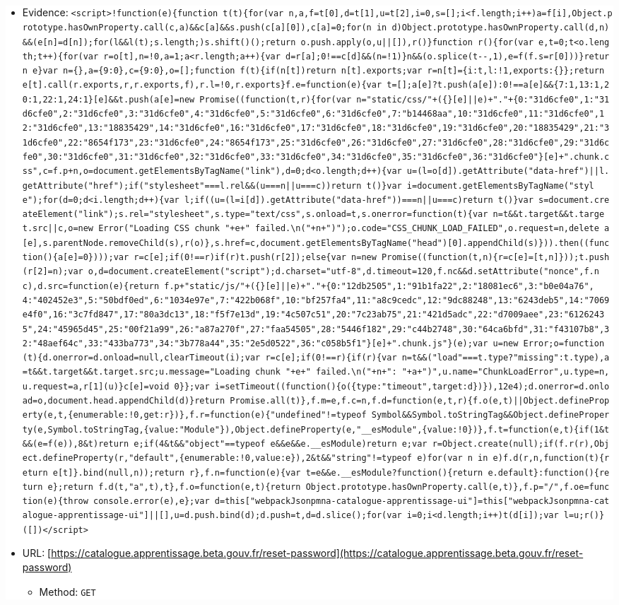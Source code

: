   * Evidence: `<script>!function(e){function t(t){for(var n,a,f=t[0],d=t[1],u=t[2],i=0,s=[];i<f.length;i++)a=f[i],Object.prototype.hasOwnProperty.call(c,a)&&c[a]&&s.push(c[a][0]),c[a]=0;for(n in d)Object.prototype.hasOwnProperty.call(d,n)&&(e[n]=d[n]);for(l&&l(t);s.length;)s.shift()();return o.push.apply(o,u||[]),r()}function r(){for(var e,t=0;t<o.length;t++){for(var r=o[t],n=!0,a=1;a<r.length;a++){var d=r[a];0!==c[d]&&(n=!1)}n&&(o.splice(t--,1),e=f(f.s=r[0]))}return e}var n={},a={9:0},c={9:0},o=[];function f(t){if(n[t])return n[t].exports;var r=n[t]={i:t,l:!1,exports:{}};return e[t].call(r.exports,r,r.exports,f),r.l=!0,r.exports}f.e=function(e){var t=[];a[e]?t.push(a[e]):0!==a[e]&&{7:1,13:1,20:1,22:1,24:1}[e]&&t.push(a[e]=new Promise((function(t,r){for(var n="static/css/"+({}[e]||e)+"."+{0:"31d6cfe0",1:"31d6cfe0",2:"31d6cfe0",3:"31d6cfe0",4:"31d6cfe0",5:"31d6cfe0",6:"31d6cfe0",7:"b14468aa",10:"31d6cfe0",11:"31d6cfe0",12:"31d6cfe0",13:"18835429",14:"31d6cfe0",16:"31d6cfe0",17:"31d6cfe0",18:"31d6cfe0",19:"31d6cfe0",20:"18835429",21:"31d6cfe0",22:"8654f173",23:"31d6cfe0",24:"8654f173",25:"31d6cfe0",26:"31d6cfe0",27:"31d6cfe0",28:"31d6cfe0",29:"31d6cfe0",30:"31d6cfe0",31:"31d6cfe0",32:"31d6cfe0",33:"31d6cfe0",34:"31d6cfe0",35:"31d6cfe0",36:"31d6cfe0"}[e]+".chunk.css",c=f.p+n,o=document.getElementsByTagName("link"),d=0;d<o.length;d++){var u=(l=o[d]).getAttribute("data-href")||l.getAttribute("href");if("stylesheet"===l.rel&&(u===n||u===c))return t()}var i=document.getElementsByTagName("style");for(d=0;d<i.length;d++){var l;if((u=(l=i[d]).getAttribute("data-href"))===n||u===c)return t()}var s=document.createElement("link");s.rel="stylesheet",s.type="text/css",s.onload=t,s.onerror=function(t){var n=t&&t.target&&t.target.src||c,o=new Error("Loading CSS chunk "+e+" failed.\n("+n+")");o.code="CSS_CHUNK_LOAD_FAILED",o.request=n,delete a[e],s.parentNode.removeChild(s),r(o)},s.href=c,document.getElementsByTagName("head")[0].appendChild(s)})).then((function(){a[e]=0})));var r=c[e];if(0!==r)if(r)t.push(r[2]);else{var n=new Promise((function(t,n){r=c[e]=[t,n]}));t.push(r[2]=n);var o,d=document.createElement("script");d.charset="utf-8",d.timeout=120,f.nc&&d.setAttribute("nonce",f.nc),d.src=function(e){return f.p+"static/js/"+({}[e]||e)+"."+{0:"12db2505",1:"91b1fa22",2:"18081ec6",3:"b0e04a76",4:"402452e3",5:"50bdf0ed",6:"1034e97e",7:"422b068f",10:"bf257fa4",11:"a8c9cedc",12:"9dc88248",13:"6243deb5",14:"7069e4f0",16:"3c7fd847",17:"80a3dc13",18:"f5f7e13d",19:"4c507c51",20:"7c23ab75",21:"421d5adc",22:"d7009aee",23:"61262435",24:"45965d45",25:"00f21a99",26:"a87a270f",27:"faa54505",28:"5446f182",29:"c44b2748",30:"64ca6bfd",31:"f43107b8",32:"48aef64c",33:"433ba773",34:"3b778a44",35:"2e5d0522",36:"c058b5f1"}[e]+".chunk.js"}(e);var u=new Error;o=function(t){d.onerror=d.onload=null,clearTimeout(i);var r=c[e];if(0!==r){if(r){var n=t&&("load"===t.type?"missing":t.type),a=t&&t.target&&t.target.src;u.message="Loading chunk "+e+" failed.\n("+n+": "+a+")",u.name="ChunkLoadError",u.type=n,u.request=a,r[1](u)}c[e]=void 0}};var i=setTimeout((function(){o({type:"timeout",target:d})}),12e4);d.onerror=d.onload=o,document.head.appendChild(d)}return Promise.all(t)},f.m=e,f.c=n,f.d=function(e,t,r){f.o(e,t)||Object.defineProperty(e,t,{enumerable:!0,get:r})},f.r=function(e){"undefined"!=typeof Symbol&&Symbol.toStringTag&&Object.defineProperty(e,Symbol.toStringTag,{value:"Module"}),Object.defineProperty(e,"__esModule",{value:!0})},f.t=function(e,t){if(1&t&&(e=f(e)),8&t)return e;if(4&t&&"object"==typeof e&&e&&e.__esModule)return e;var r=Object.create(null);if(f.r(r),Object.defineProperty(r,"default",{enumerable:!0,value:e}),2&t&&"string"!=typeof e)for(var n in e)f.d(r,n,function(t){return e[t]}.bind(null,n));return r},f.n=function(e){var t=e&&e.__esModule?function(){return e.default}:function(){return e};return f.d(t,"a",t),t},f.o=function(e,t){return Object.prototype.hasOwnProperty.call(e,t)},f.p="/",f.oe=function(e){throw console.error(e),e};var d=this["webpackJsonpmna-catalogue-apprentissage-ui"]=this["webpackJsonpmna-catalogue-apprentissage-ui"]||[],u=d.push.bind(d);d.push=t,d=d.slice();for(var i=0;i<d.length;i++)t(d[i]);var l=u;r()}([])</script>`
  
  
  
  
* URL: [https://catalogue.apprentissage.beta.gouv.fr/reset-password](https://catalogue.apprentissage.beta.gouv.fr/reset-password)
  
  
  * Method: `GET`
  
  